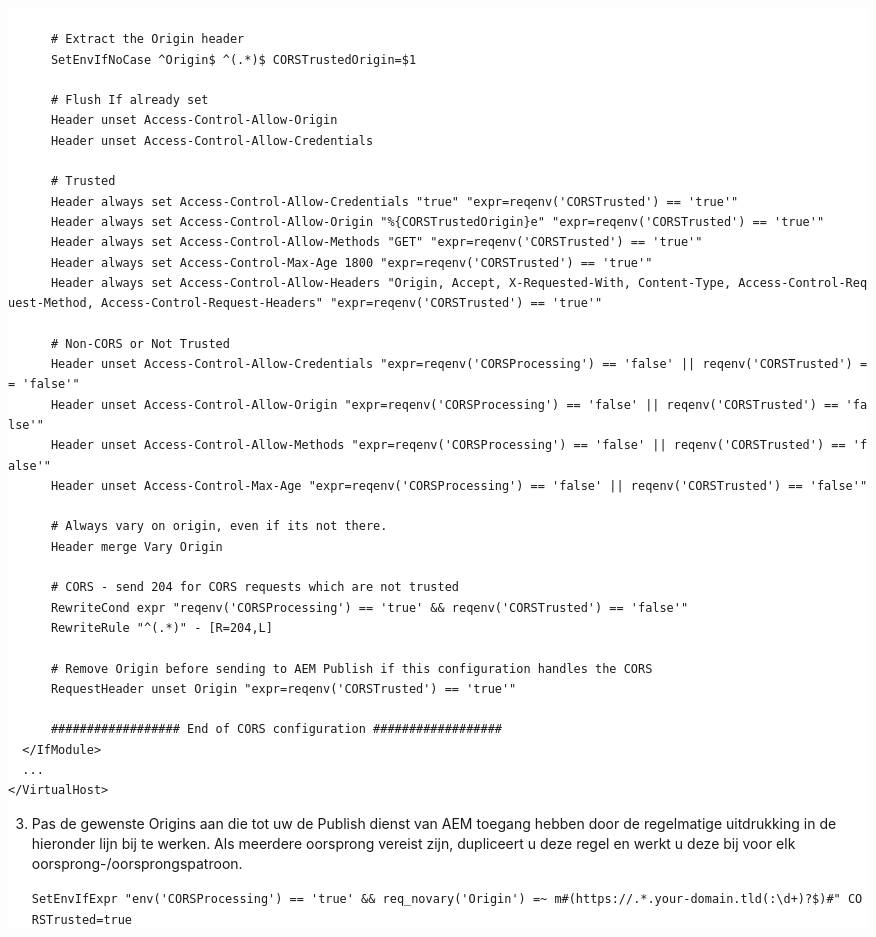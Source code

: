    ```{ highlight="17"}
   
         # Extract the Origin header
         SetEnvIfNoCase ^Origin$ ^(.*)$ CORSTrustedOrigin=$1
   
         # Flush If already set
         Header unset Access-Control-Allow-Origin
         Header unset Access-Control-Allow-Credentials
   
         # Trusted
         Header always set Access-Control-Allow-Credentials "true" "expr=reqenv('CORSTrusted') == 'true'"
         Header always set Access-Control-Allow-Origin "%{CORSTrustedOrigin}e" "expr=reqenv('CORSTrusted') == 'true'"
         Header always set Access-Control-Allow-Methods "GET" "expr=reqenv('CORSTrusted') == 'true'"
         Header always set Access-Control-Max-Age 1800 "expr=reqenv('CORSTrusted') == 'true'"
         Header always set Access-Control-Allow-Headers "Origin, Accept, X-Requested-With, Content-Type, Access-Control-Request-Method, Access-Control-Request-Headers" "expr=reqenv('CORSTrusted') == 'true'"
   
         # Non-CORS or Not Trusted
         Header unset Access-Control-Allow-Credentials "expr=reqenv('CORSProcessing') == 'false' || reqenv('CORSTrusted') == 'false'"
         Header unset Access-Control-Allow-Origin "expr=reqenv('CORSProcessing') == 'false' || reqenv('CORSTrusted') == 'false'"
         Header unset Access-Control-Allow-Methods "expr=reqenv('CORSProcessing') == 'false' || reqenv('CORSTrusted') == 'false'"
         Header unset Access-Control-Max-Age "expr=reqenv('CORSProcessing') == 'false' || reqenv('CORSTrusted') == 'false'"
   
         # Always vary on origin, even if its not there.
         Header merge Vary Origin
   
         # CORS - send 204 for CORS requests which are not trusted
         RewriteCond expr "reqenv('CORSProcessing') == 'true' && reqenv('CORSTrusted') == 'false'"
         RewriteRule "^(.*)" - [R=204,L]
   
         # Remove Origin before sending to AEM Publish if this configuration handles the CORS
         RequestHeader unset Origin "expr=reqenv('CORSTrusted') == 'true'"
   
         ################## End of CORS configuration ##################
     </IfModule>
     ...
   </VirtualHost>
   ```

3. Pas de gewenste Origins aan die tot uw de Publish dienst van AEM toegang hebben door de regelmatige uitdrukking in de hieronder lijn bij te werken. Als meerdere oorsprong vereist zijn, dupliceert u deze regel en werkt u deze bij voor elk oorsprong-/oorsprongspatroon.

   ```
   SetEnvIfExpr "env('CORSProcessing') == 'true' && req_novary('Origin') =~ m#(https://.*.your-domain.tld(:\d+)?$)#" CORSTrusted=true
   ```
